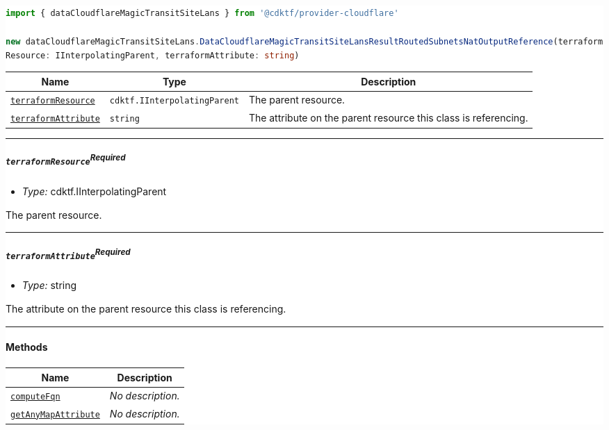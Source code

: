 ```typescript
import { dataCloudflareMagicTransitSiteLans } from '@cdktf/provider-cloudflare'

new dataCloudflareMagicTransitSiteLans.DataCloudflareMagicTransitSiteLansResultRoutedSubnetsNatOutputReference(terraformResource: IInterpolatingParent, terraformAttribute: string)
```

| **Name** | **Type** | **Description** |
| --- | --- | --- |
| <code><a href="#@cdktf/provider-cloudflare.dataCloudflareMagicTransitSiteLans.DataCloudflareMagicTransitSiteLansResultRoutedSubnetsNatOutputReference.Initializer.parameter.terraformResource">terraformResource</a></code> | <code>cdktf.IInterpolatingParent</code> | The parent resource. |
| <code><a href="#@cdktf/provider-cloudflare.dataCloudflareMagicTransitSiteLans.DataCloudflareMagicTransitSiteLansResultRoutedSubnetsNatOutputReference.Initializer.parameter.terraformAttribute">terraformAttribute</a></code> | <code>string</code> | The attribute on the parent resource this class is referencing. |

---

##### `terraformResource`<sup>Required</sup> <a name="terraformResource" id="@cdktf/provider-cloudflare.dataCloudflareMagicTransitSiteLans.DataCloudflareMagicTransitSiteLansResultRoutedSubnetsNatOutputReference.Initializer.parameter.terraformResource"></a>

- *Type:* cdktf.IInterpolatingParent

The parent resource.

---

##### `terraformAttribute`<sup>Required</sup> <a name="terraformAttribute" id="@cdktf/provider-cloudflare.dataCloudflareMagicTransitSiteLans.DataCloudflareMagicTransitSiteLansResultRoutedSubnetsNatOutputReference.Initializer.parameter.terraformAttribute"></a>

- *Type:* string

The attribute on the parent resource this class is referencing.

---

#### Methods <a name="Methods" id="Methods"></a>

| **Name** | **Description** |
| --- | --- |
| <code><a href="#@cdktf/provider-cloudflare.dataCloudflareMagicTransitSiteLans.DataCloudflareMagicTransitSiteLansResultRoutedSubnetsNatOutputReference.computeFqn">computeFqn</a></code> | *No description.* |
| <code><a href="#@cdktf/provider-cloudflare.dataCloudflareMagicTransitSiteLans.DataCloudflareMagicTransitSiteLansResultRoutedSubnetsNatOutputReference.getAnyMapAttribute">getAnyMapAttribute</a></code> | *No description.* |

